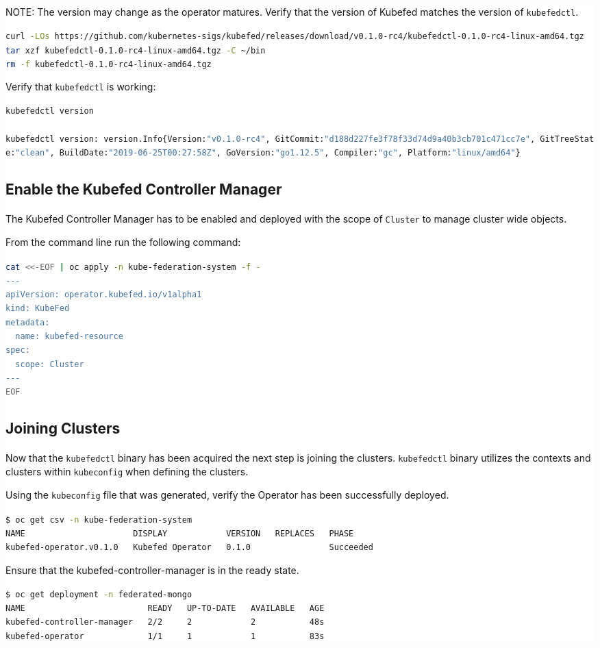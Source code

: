 NOTE: The version may change as the operator matures. Verify that the version of
Kubefed matches the version of `kubefedctl`.

~~~sh
curl -LOs https://github.com/kubernetes-sigs/kubefed/releases/download/v0.1.0-rc4/kubefedctl-0.1.0-rc4-linux-amd64.tgz
tar xzf kubefedctl-0.1.0-rc4-linux-amd64.tgz -C ~/bin
rm -f kubefedctl-0.1.0-rc4-linux-amd64.tgz
~~~

Verify that `kubefedctl` is working:
~~~sh
kubefedctl version

kubefedctl version: version.Info{Version:"v0.1.0-rc4", GitCommit:"d188d227fe3f78f33d74d9a40b3cb701c471cc7e", GitTreeState:"clean", BuildDate:"2019-06-25T00:27:58Z", GoVersion:"go1.12.5", Compiler:"gc", Platform:"linux/amd64"}
~~~

## Enable the Kubefed Controller Manager
The Kubefed Controller Manager has to be enabled and deployed with the scope of
`Cluster` to manage cluster wide objects.

From the command line run the following command:
~~~sh
cat <<-EOF | oc apply -n kube-federation-system -f -
---
apiVersion: operator.kubefed.io/v1alpha1
kind: KubeFed
metadata:
  name: kubefed-resource
spec:
  scope: Cluster
---
EOF
~~~

## Joining Clusters
Now that the `kubefedctl` binary has been acquired the next step is joining the clusters.
`kubefedctl` binary utilizes the contexts and clusters within `kubeconfig` when defining the clusters.

Using the `kubeconfig` file that was generated, verify the Operator has been successfully deployed.
~~~sh
$ oc get csv -n kube-federation-system
NAME                      DISPLAY            VERSION   REPLACES   PHASE
kubefed-operator.v0.1.0   Kubefed Operator   0.1.0                Succeeded
~~~

Ensure that the kubefed-controller-manager is in the ready state.
~~~sh
$ oc get deployment -n federated-mongo
NAME                         READY   UP-TO-DATE   AVAILABLE   AGE
kubefed-controller-manager   2/2     2            2           48s
kubefed-operator             1/1     1            1           83s
~~~
